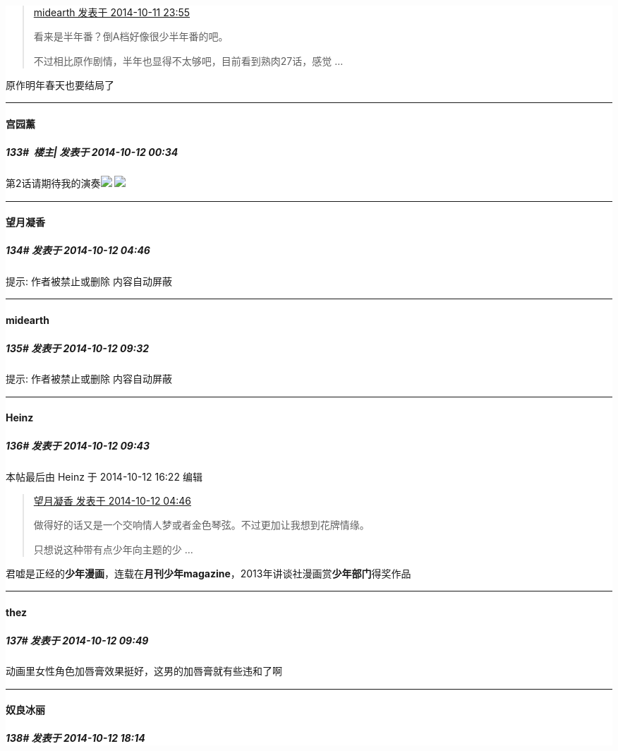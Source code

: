 <blockquote><a href="httphttps://bbs.saraba1st.com/2b/forum.php?mod=redirect&amp;goto=findpost&amp;pid=26894259&amp;ptid=1042677" target="_blank">midearth 发表于 2014-10-11 23:55</a>

看来是半年番？倒A档好像很少半年番的吧。

不过相比原作剧情，半年也显得不太够吧，目前看到熟肉27话，感觉 ...</blockquote>
原作明年春天也要结局了

*****

####  宫园薰  
##### 133#         楼主| 发表于 2014-10-12 00:34

第2话请期待我的演奏<img src="https://static.saraba1st.com/image/smiley/face/07.gif" referrerpolicy="no-referrer">
<img src="http://ww3.sinaimg.cn/large/eccb88edjw1el7ottma37j20jy1k4gx0.jpg" referrerpolicy="no-referrer">

*****

####  望月凝香  
##### 134#       发表于 2014-10-12 04:46

提示: 作者被禁止或删除 内容自动屏蔽

*****

####  midearth  
##### 135#       发表于 2014-10-12 09:32

提示: 作者被禁止或删除 内容自动屏蔽

*****

####  Heinz  
##### 136#       发表于 2014-10-12 09:43

 本帖最后由 Heinz 于 2014-10-12 16:22 编辑 
<blockquote><a href="httphttps://bbs.saraba1st.com/2b/forum.php?mod=redirect&amp;goto=findpost&amp;pid=26895592&amp;ptid=1042677" target="_blank">望月凝香 发表于 2014-10-12 04:46</a>

做得好的话又是一个交响情人梦或者金色琴弦。不过更加让我想到花牌情缘。

只想说这种带有点少年向主题的少 ...</blockquote>
君嘘是正经的<strong>少年漫画</strong>，连载在<strong>月刊少年magazine</strong>，2013年讲谈社漫画赏<strong>少年部门</strong>得奖作品

*****

####  thez  
##### 137#       发表于 2014-10-12 09:49

动画里女性角色加唇膏效果挺好，这男的加唇膏就有些违和了啊

*****

####  奴良冰丽  
##### 138#       发表于 2014-10-12 18:14
